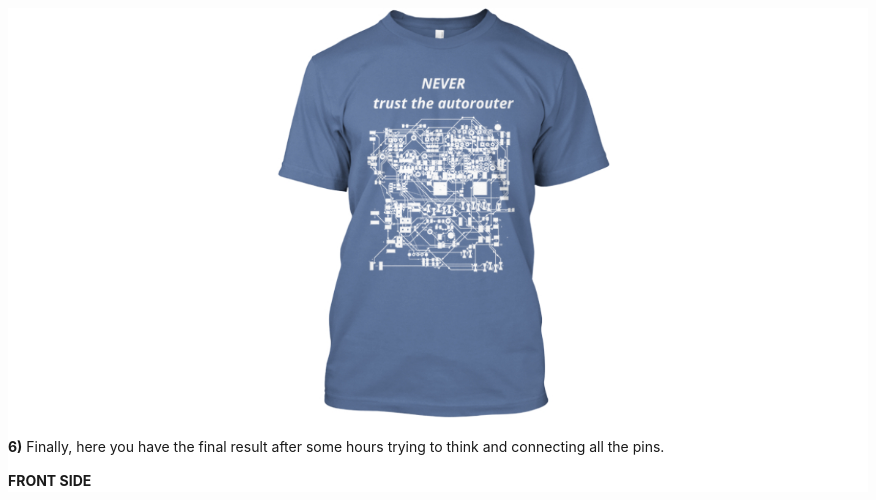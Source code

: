 <center><img src="/images/Part9/chrisgamm.jpg" width="40%" alt="Content: T-Shirt NEVER trust the autorouter. Source: teespring.com"></center>

<b>6)</b> Finally, here you have the final result after some hours trying to think and connecting all the pins.<br>

<b>FRONT SIDE</b>